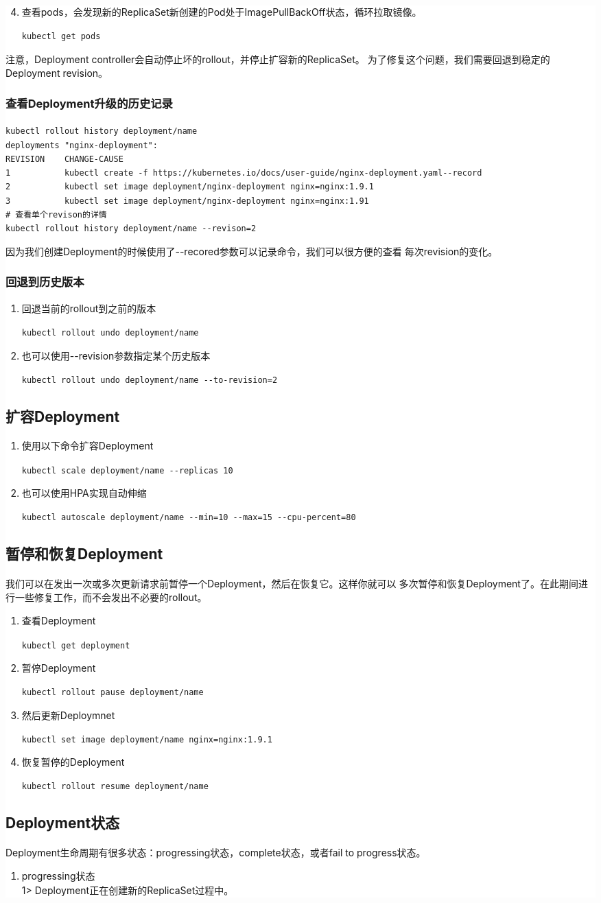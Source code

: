    ```$xslt2
   ```   
4. 查看pods，会发现新的ReplicaSet新创建的Pod处于ImagePullBackOff状态，循环拉取镜像。
   ```$xslt2
   kubectl get pods
   ```
注意，Deployment controller会自动停止坏的rollout，并停止扩容新的ReplicaSet。
为了修复这个问题，我们需要回退到稳定的Deployment revision。
### 查看Deployment升级的历史记录
   ```$xslt2
   kubectl rollout history deployment/name
   deployments "nginx-deployment":
   REVISION    CHANGE-CAUSE
   1           kubectl create -f https://kubernetes.io/docs/user-guide/nginx-deployment.yaml--record
   2           kubectl set image deployment/nginx-deployment nginx=nginx:1.9.1
   3           kubectl set image deployment/nginx-deployment nginx=nginx:1.91
   # 查看单个revison的详情
   kubectl rollout history deployment/name --revison=2
   ```
因为我们创建Deployment的时候使用了--recored参数可以记录命令，我们可以很方便的查看
每次revision的变化。
### 回退到历史版本
1. 回退当前的rollout到之前的版本
   ```$xslt2
   kubectl rollout undo deployment/name
   ```
2. 也可以使用--revision参数指定某个历史版本
   ```$xslt2
   kubectl rollout undo deployment/name --to-revision=2
   ```
## 扩容Deployment
1. 使用以下命令扩容Deployment
   ```$xslt2
   kubectl scale deployment/name --replicas 10
   ```
2. 也可以使用HPA实现自动伸缩
   ```$xslt2
   kubectl autoscale deployment/name --min=10 --max=15 --cpu-percent=80
   ```   
## 暂停和恢复Deployment
我们可以在发出一次或多次更新请求前暂停一个Deployment，然后在恢复它。这样你就可以
多次暂停和恢复Deployment了。在此期间进行一些修复工作，而不会发出不必要的rollout。
1. 查看Deployment
   ```$xslt2
   kubectl get deployment
   ```
2. 暂停Deployment
   ```$xslt2
   kubectl rollout pause deployment/name
   ```
3. 然后更新Deploymnet
   ```$xslt2
   kubectl set image deployment/name nginx=nginx:1.9.1
   ```
4. 恢复暂停的Deployment
   ```$xslt2
   kubectl rollout resume deployment/name
   ```   
## Deployment状态
Deployment生命周期有很多状态：progressing状态，complete状态，或者fail to progress状态。
1. progressing状态  
 1> Deployment正在创建新的ReplicaSet过程中。  